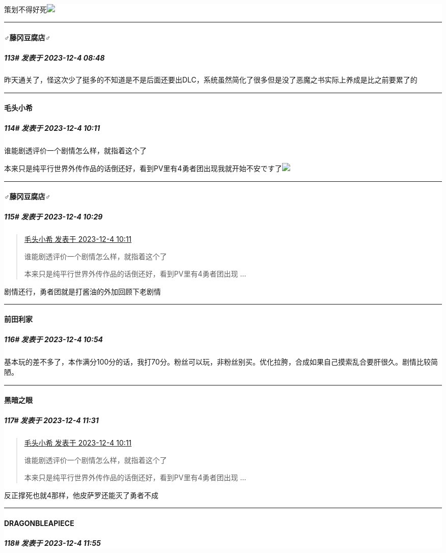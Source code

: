 策划不得好死<img src="https://static.saraba1st.com/image/smiley/face2017/009.gif" referrerpolicy="no-referrer">

*****

####  ♂藤冈豆腐店♂  
##### 113#       发表于 2023-12-4 08:48

昨天通关了，怪这次少了挺多的不知道是不是后面还要出DLC，系统虽然简化了很多但是没了恶魔之书实际上养成是比之前要累了的

*****

####  毛头小希  
##### 114#       发表于 2023-12-4 10:11

谁能剧透评价一个剧情怎么样，就指着这个了

本来只是纯平行世界外传作品的话倒还好，看到PV里有4勇者团出现我就开始不安です了<img src="https://static.saraba1st.com/image/smiley/face2017/169.gif" referrerpolicy="no-referrer">

*****

####  ♂藤冈豆腐店♂  
##### 115#       发表于 2023-12-4 10:29

<blockquote><a href="httphttps://bbs.saraba1st.com/2b/forum.php?mod=redirect&amp;goto=findpost&amp;pid=63216614&amp;ptid=2136273" target="_blank">毛头小希 发表于 2023-12-4 10:11</a>

谁能剧透评价一个剧情怎么样，就指着这个了

本来只是纯平行世界外传作品的话倒还好，看到PV里有4勇者团出现 ...</blockquote>
剧情还行，勇者团就是打酱油的外加回顾下老剧情

*****

####  前田利家  
##### 116#       发表于 2023-12-4 10:54

基本玩的差不多了，本作满分100分的话，我打70分。粉丝可以玩，非粉丝别买。优化拉胯，合成如果自己摸索乱合要肝很久。剧情比较简陋。

*****

####  黑暗之眼  
##### 117#       发表于 2023-12-4 11:31

<blockquote><a href="httphttps://bbs.saraba1st.com/2b/forum.php?mod=redirect&amp;goto=findpost&amp;pid=63216614&amp;ptid=2136273" target="_blank">毛头小希 发表于 2023-12-4 10:11</a>

谁能剧透评价一个剧情怎么样，就指着这个了

本来只是纯平行世界外传作品的话倒还好，看到PV里有4勇者团出现 ...</blockquote>
反正撑死也就4那样，他皮萨罗还能灭了勇者不成

*****

####  DRAGONBLEAPIECE  
##### 118#       发表于 2023-12-4 11:55
